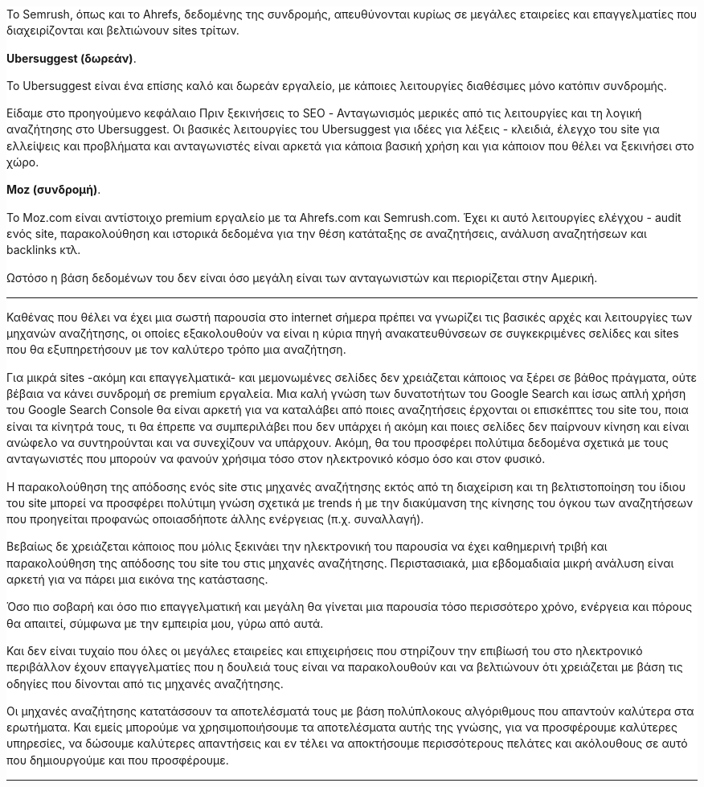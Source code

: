 Το Semrush, όπως και το Ahrefs, δεδομένης της συνδρομής, απευθύνονται κυρίως σε μεγάλες εταιρείες και επαγγελματίες που διαχειρίζονται και βελτιώνουν sites τρίτων.

**Ubersuggest (δωρεάν)**.

Το Ubersuggest είναι ένα επίσης καλό και δωρεάν εργαλείο, με κάποιες λειτουργίες διαθέσιμες μόνο κατόπιν συνδρομής.

Είδαμε στο προηγούμενο κεφάλαιο Πριν ξεκινήσεις το SEO - Ανταγωνισμός μερικές από τις λειτουργίες και τη λογική αναζήτησης στο Ubersuggest. Οι βασικές λειτουργίες του Ubersuggest για ιδέες για λέξεις - κλειδιά, έλεγχο του site για ελλείψεις και προβλήματα και ανταγωνιστές είναι αρκετά για κάποια βασική χρήση και για κάποιον που θέλει να ξεκινήσει στο χώρο.

**Moz (συνδρομή)**.

Το Moz.com είναι αντίστοιχο premium εργαλείο με τα Ahrefs.com και Semrush.com. Έχει κι αυτό λειτουργίες ελέγχου - audit ενός site, παρακολούθηση και ιστορικά δεδομένα για την θέση κατάταξης σε αναζητήσεις, ανάλυση αναζητήσεων και backlinks κτλ.

Ωστόσο η βάση δεδομένων του δεν είναι όσο μεγάλη είναι των ανταγωνιστών και περιορίζεται στην Αμερική.

<hr>

Καθένας που θέλει να έχει μια σωστή παρουσία στο internet σήμερα πρέπει να γνωρίζει τις βασικές αρχές και λειτουργίες των μηχανών αναζήτησης, οι οποίες εξακολουθούν να είναι η κύρια πηγή ανακατευθύνσεων σε συγκεκριμένες σελίδες και sites που θα εξυπηρετήσουν με τον καλύτερο τρόπο μια αναζήτηση.

Για μικρά sites -ακόμη και επαγγελματικά- και μεμονωμένες σελίδες δεν χρειάζεται κάποιος να ξέρει σε βάθος πράγματα, ούτε βέβαια να κάνει συνδρομή σε premium εργαλεία. Μια καλή γνώση των δυνατοτήτων του Google Search και ίσως απλή χρήση του Google Search Console θα είναι αρκετή για να καταλάβει από ποιες αναζητήσεις έρχονται οι επισκέπτες του site του, ποια είναι τα κίνητρά τους, τι θα έπρεπε να συμπεριλάβει που δεν υπάρχει ή ακόμη και ποιες σελίδες δεν παίρνουν κίνηση και είναι ανώφελο να συντηρούνται και να συνεχίζουν να υπάρχουν. Ακόμη, θα του προσφέρει πολύτιμα δεδομένα σχετικά με τους ανταγωνιστές που μπορούν να φανούν χρήσιμα τόσο στον ηλεκτρονικό κόσμο όσο και στον φυσικό.

Η παρακολούθηση της απόδοσης ενός site στις μηχανές αναζήτησης εκτός από τη διαχείριση και τη βελτιστοποίηση του ίδιου του site μπορεί να προσφέρει πολύτιμη γνώση σχετικά με trends ή με την διακύμανση της κίνησης του όγκου των αναζητήσεων που προηγείται προφανώς οποιασδήποτε άλλης ενέργειας (π.χ. συναλλαγή).

Βεβαίως δε χρειάζεται κάποιος που μόλις ξεκινάει την ηλεκτρονική του παρουσία να έχει καθημερινή τριβή και παρακολούθηση της απόδοσης του site του στις μηχανές αναζήτησης. Περιστασιακά, μια εβδομαδιαία μικρή ανάλυση είναι αρκετή για να πάρει μια εικόνα της κατάστασης.

Όσο πιο σοβαρή και όσο πιο επαγγελματική και μεγάλη θα γίνεται μια παρουσία τόσο περισσότερο χρόνο, ενέργεια και πόρους θα απαιτεί, σύμφωνα με την εμπειρία μου, γύρω από αυτά.

Και δεν είναι τυχαίο που όλες οι μεγάλες εταιρείες και επιχειρήσεις που στηρίζουν την επιβίωσή του στο ηλεκτρονικό περιβάλλον έχουν επαγγελματίες που η δουλειά τους είναι να παρακολουθούν και να βελτιώνουν ότι χρειάζεται με βάση τις οδηγίες που δίνονται από τις μηχανές αναζήτησης.

Οι μηχανές αναζήτησης κατατάσσουν τα αποτελέσματά τους με βάση πολύπλοκους αλγόριθμους που απαντούν καλύτερα στα ερωτήματα. Και εμείς μπορούμε να χρησιμοποιήσουμε τα αποτελέσματα αυτής της γνώσης, για να προσφέρουμε καλύτερες υπηρεσίες, να δώσουμε καλύτερες απαντήσεις και εν τέλει να αποκτήσουμε περισσότερους πελάτες και ακόλουθους σε αυτό που δημιουργούμε και που προσφέρουμε.

<hr>
